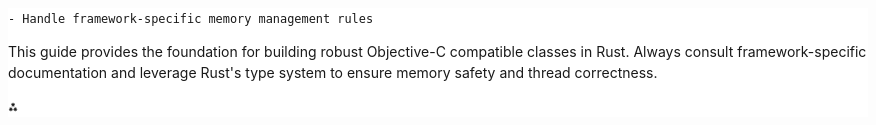     - Handle framework-specific memory management rules

This guide provides the foundation for building robust Objective-C compatible classes in Rust. Always consult framework-specific documentation and leverage Rust's type system to ensure memory safety and thread correctness.

<div>⁂</div>

[^1]: https://docs.rs/objc2/

[^2]: https://stackoverflow.com/questions/78715945/calling-nsapplication-from-rust-using-objc

[^3]: https://www.reddit.com/r/rust/comments/sm2ztn/inheritance_in_rust/

[^4]: https://www.macscripter.net/t/how-to-create-an-objective-c-subclass/45121

[^5]: https://kylewlacy.github.io/posts/cocoa-apps-in-rust-eventually/

[^6]: https://www.objc.io/issues/13-architecture/subclassing

[^7]: https://en.wikipedia.org/wiki/Objective-C

[^8]: https://docs.rs/objc2/latest/objc2/runtime/type.Object.html

[^9]: https://rubicon-objc.readthedocs.io/en/stable/tutorial/tutorial-2.html

[^10]: https://stackoverflow.com/questions/24997536/runtime-error-when-using-corefoundation-objects-in-a-swift-nsobject-subclass

[^11]: https://lib.rs/crates/objc2-foundation

[^12]: https://learn.microsoft.com/en-us/dotnet/api/foundation.nsobject?view=xamarin-ios-sdk-12

[^13]: https://stackoverflow.com/questions/19358079/importing-foundation-h-but-using-nsobject

[^14]: https://stackoverflow.com/questions/32490684/initialize-subclass-of-nsobject

[^15]: https://developer.apple.com/documentation/objectivec/nsobject

[^16]: https://crates.io/crates/objc2/0.3.0-beta.4

[^17]: https://docs.rs/objc2/latest/objc2/runtime/trait.NSObjectProtocol.html

[^18]: https://crates.io/crates/objc2/0.2.7

[^19]: https://www.reddit.com/r/swift/comments/17v5ama/guide_to_nsobject/

[^20]: https://lib.rs/crates/objc2

[^21]: https://github.com/SSheldon/rust-objc/blob/master/examples/example.rs

[^22]: https://lib.rs/crates/objc2-foundation

[^23]: https://developer.apple.com/library/archive/documentation/Cocoa/Conceptual/ObjectiveC/Chapters/ocObjectsClasses.html

[^24]: https://www.thecodedmessage.com/posts/oop-3-inheritance/

[^25]: https://stackoverflow.com/questions/32490684/initialize-subclass-of-nsobject

[^26]: https://github.com/madsmtm/objc2

[^27]: https://github.com/rust-windowing/winit/issues/4015

[^28]: https://github.com/madsmtm/objc2/issues/30

[^29]: https://www.hackingwithswift.com/read/10/5/custom-subclasses-of-nsobject

[^30]: https://crates.io/crates/objrs

[^31]: https://www.objc.io/issues/13-architecture/subclassing

[^32]: http://sasheldon.com/rust-objc/objc/declare/index.html

[^33]: https://crates.io/crates/objc

[^34]: https://stackoverflow.com/questions/39943371/swift-3-subclassing-nsobject-or-not

[^35]: https://crates.io/crates/objc2/0.3.0-beta.3.patch-leaks.3


